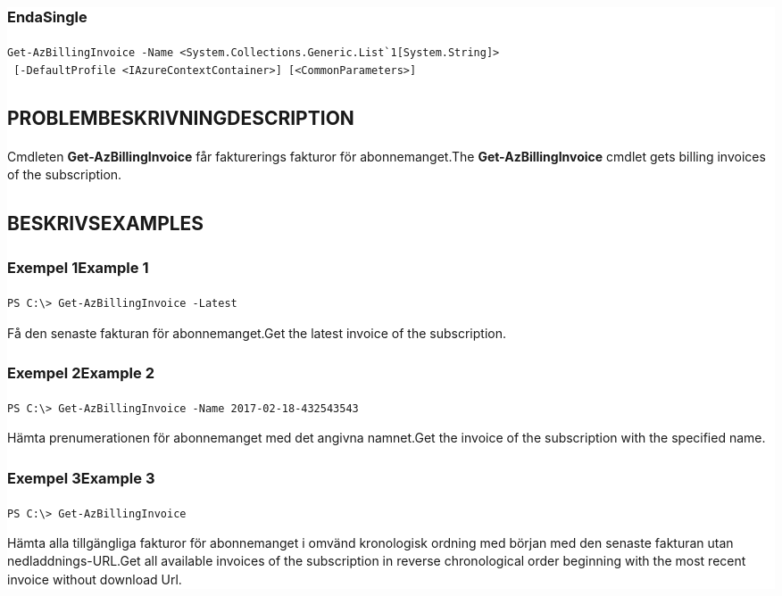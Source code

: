 ### <span data-ttu-id="e2d36-108">Enda</span><span class="sxs-lookup"><span data-stu-id="e2d36-108">Single</span></span>
```
Get-AzBillingInvoice -Name <System.Collections.Generic.List`1[System.String]>
 [-DefaultProfile <IAzureContextContainer>] [<CommonParameters>]
```

## <span data-ttu-id="e2d36-109">PROBLEMBESKRIVNING</span><span class="sxs-lookup"><span data-stu-id="e2d36-109">DESCRIPTION</span></span>
<span data-ttu-id="e2d36-110">Cmdleten **Get-AzBillingInvoice** får fakturerings fakturor för abonnemanget.</span><span class="sxs-lookup"><span data-stu-id="e2d36-110">The **Get-AzBillingInvoice** cmdlet gets billing invoices of the subscription.</span></span> 

## <span data-ttu-id="e2d36-111">BESKRIVS</span><span class="sxs-lookup"><span data-stu-id="e2d36-111">EXAMPLES</span></span>

### <span data-ttu-id="e2d36-112">Exempel 1</span><span class="sxs-lookup"><span data-stu-id="e2d36-112">Example 1</span></span>
```
PS C:\> Get-AzBillingInvoice -Latest
```

<span data-ttu-id="e2d36-113">Få den senaste fakturan för abonnemanget.</span><span class="sxs-lookup"><span data-stu-id="e2d36-113">Get the latest invoice of the subscription.</span></span>

### <span data-ttu-id="e2d36-114">Exempel 2</span><span class="sxs-lookup"><span data-stu-id="e2d36-114">Example 2</span></span>
```
PS C:\> Get-AzBillingInvoice -Name 2017-02-18-432543543
```

<span data-ttu-id="e2d36-115">Hämta prenumerationen för abonnemanget med det angivna namnet.</span><span class="sxs-lookup"><span data-stu-id="e2d36-115">Get the invoice of the subscription with the specified name.</span></span>

### <span data-ttu-id="e2d36-116">Exempel 3</span><span class="sxs-lookup"><span data-stu-id="e2d36-116">Example 3</span></span>
```
PS C:\> Get-AzBillingInvoice
```

<span data-ttu-id="e2d36-117">Hämta alla tillgängliga fakturor för abonnemanget i omvänd kronologisk ordning med början med den senaste fakturan utan nedladdnings-URL.</span><span class="sxs-lookup"><span data-stu-id="e2d36-117">Get all available invoices of the subscription in reverse chronological order beginning with the most recent invoice without download Url.</span></span> 
